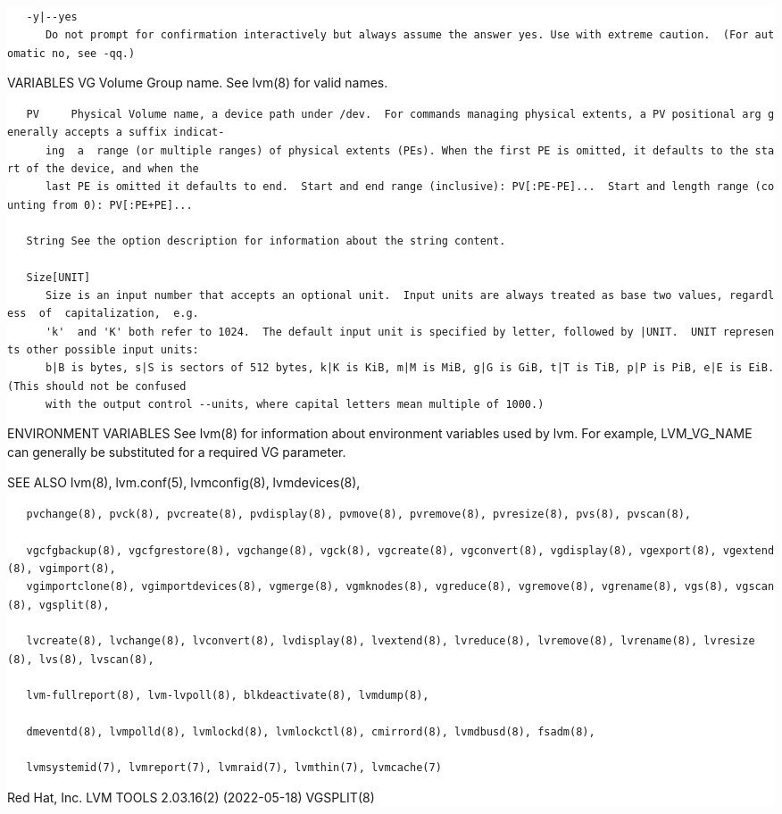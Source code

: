        -y|--yes
	      Do not prompt for confirmation interactively but always assume the answer yes. Use with extreme caution.	(For automatic no, see -qq.)

VARIABLES
       VG     Volume Group name.  See lvm(8) for valid names.

       PV     Physical Volume name, a device path under /dev.  For commands managing physical extents, a PV positional arg generally accepts a suffix indicat‐
	      ing  a  range (or multiple ranges) of physical extents (PEs). When the first PE is omitted, it defaults to the start of the device, and when the
	      last PE is omitted it defaults to end.  Start and end range (inclusive): PV[:PE-PE]...  Start and length range (counting from 0): PV[:PE+PE]...

       String See the option description for information about the string content.

       Size[UNIT]
	      Size is an input number that accepts an optional unit.  Input units are always treated as base two values, regardless  of	 capitalization,  e.g.
	      'k'  and 'K' both refer to 1024.	The default input unit is specified by letter, followed by |UNIT.  UNIT represents other possible input units:
	      b|B is bytes, s|S is sectors of 512 bytes, k|K is KiB, m|M is MiB, g|G is GiB, t|T is TiB, p|P is PiB, e|E is EiB.  (This should not be confused
	      with the output control --units, where capital letters mean multiple of 1000.)

ENVIRONMENT VARIABLES
       See lvm(8) for information about environment variables used by lvm.  For example, LVM_VG_NAME can generally be substituted for a required VG parameter.

SEE ALSO
       lvm(8), lvm.conf(5), lvmconfig(8), lvmdevices(8),

       pvchange(8), pvck(8), pvcreate(8), pvdisplay(8), pvmove(8), pvremove(8), pvresize(8), pvs(8), pvscan(8),

       vgcfgbackup(8), vgcfgrestore(8), vgchange(8), vgck(8), vgcreate(8), vgconvert(8), vgdisplay(8), vgexport(8), vgextend(8), vgimport(8),
       vgimportclone(8), vgimportdevices(8), vgmerge(8), vgmknodes(8), vgreduce(8), vgremove(8), vgrename(8), vgs(8), vgscan(8), vgsplit(8),

       lvcreate(8), lvchange(8), lvconvert(8), lvdisplay(8), lvextend(8), lvreduce(8), lvremove(8), lvrename(8), lvresize(8), lvs(8), lvscan(8),

       lvm-fullreport(8), lvm-lvpoll(8), blkdeactivate(8), lvmdump(8),

       dmeventd(8), lvmpolld(8), lvmlockd(8), lvmlockctl(8), cmirrord(8), lvmdbusd(8), fsadm(8),

       lvmsystemid(7), lvmreport(7), lvmraid(7), lvmthin(7), lvmcache(7)

Red Hat, Inc.						       LVM TOOLS 2.03.16(2) (2022-05-18)						    VGSPLIT(8)
